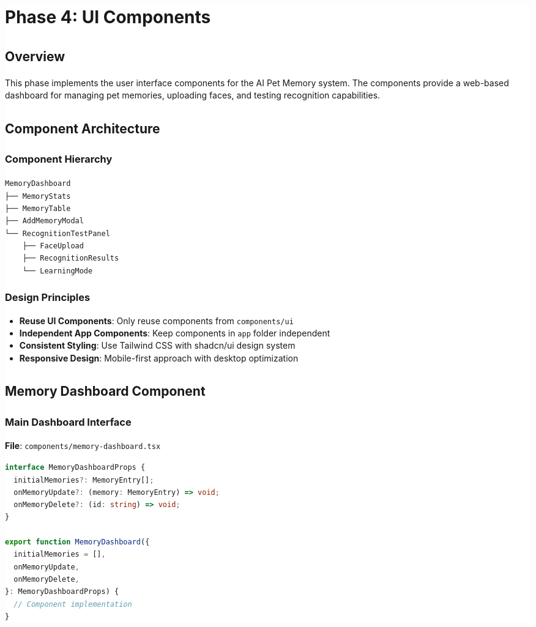 # Phase 4: UI Components

## Overview

This phase implements the user interface components for the AI Pet Memory system. The components provide a web-based dashboard for managing pet memories, uploading faces, and testing recognition capabilities.

## Component Architecture

### Component Hierarchy

```
MemoryDashboard
├── MemoryStats
├── MemoryTable
├── AddMemoryModal
└── RecognitionTestPanel
    ├── FaceUpload
    ├── RecognitionResults
    └── LearningMode
```

### Design Principles

- **Reuse UI Components**: Only reuse components from `components/ui`
- **Independent App Components**: Keep components in `app` folder independent
- **Consistent Styling**: Use Tailwind CSS with shadcn/ui design system
- **Responsive Design**: Mobile-first approach with desktop optimization

## Memory Dashboard Component

### Main Dashboard Interface

**File**: `components/memory-dashboard.tsx`

```typescript
interface MemoryDashboardProps {
  initialMemories?: MemoryEntry[];
  onMemoryUpdate?: (memory: MemoryEntry) => void;
  onMemoryDelete?: (id: string) => void;
}

export function MemoryDashboard({
  initialMemories = [],
  onMemoryUpdate,
  onMemoryDelete,
}: MemoryDashboardProps) {
  // Component implementation
}
```
